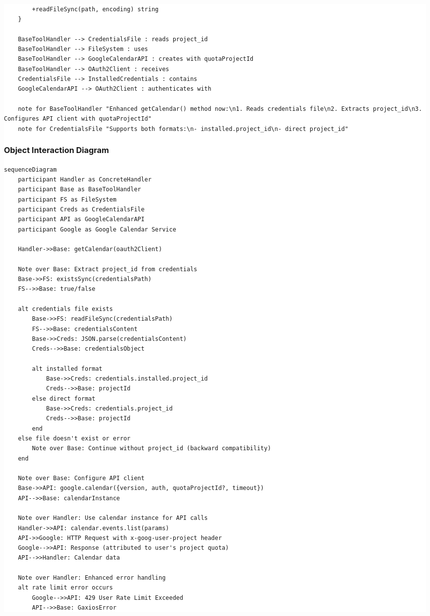 ```mermaid
        +readFileSync(path, encoding) string
    }

    BaseToolHandler --> CredentialsFile : reads project_id
    BaseToolHandler --> FileSystem : uses
    BaseToolHandler --> GoogleCalendarAPI : creates with quotaProjectId
    BaseToolHandler --> OAuth2Client : receives
    CredentialsFile --> InstalledCredentials : contains
    GoogleCalendarAPI --> OAuth2Client : authenticates with

    note for BaseToolHandler "Enhanced getCalendar() method now:\n1. Reads credentials file\n2. Extracts project_id\n3. Configures API client with quotaProjectId"
    note for CredentialsFile "Supports both formats:\n- installed.project_id\n- direct project_id"
```

### Object Interaction Diagram

```mermaid
sequenceDiagram
    participant Handler as ConcreteHandler
    participant Base as BaseToolHandler
    participant FS as FileSystem
    participant Creds as CredentialsFile
    participant API as GoogleCalendarAPI
    participant Google as Google Calendar Service

    Handler->>Base: getCalendar(oauth2Client)
    
    Note over Base: Extract project_id from credentials
    Base->>FS: existsSync(credentialsPath)
    FS-->>Base: true/false
    
    alt credentials file exists
        Base->>FS: readFileSync(credentialsPath)
        FS-->>Base: credentialsContent
        Base->>Creds: JSON.parse(credentialsContent)
        Creds-->>Base: credentialsObject
        
        alt installed format
            Base->>Creds: credentials.installed.project_id
            Creds-->>Base: projectId
        else direct format
            Base->>Creds: credentials.project_id
            Creds-->>Base: projectId
        end
    else file doesn't exist or error
        Note over Base: Continue without project_id (backward compatibility)
    end

    Note over Base: Configure API client
    Base->>API: google.calendar({version, auth, quotaProjectId?, timeout})
    API-->>Base: calendarInstance

    Note over Handler: Use calendar instance for API calls
    Handler->>API: calendar.events.list(params)
    API->>Google: HTTP Request with x-goog-user-project header
    Google-->>API: Response (attributed to user's project quota)
    API-->>Handler: Calendar data

    Note over Handler: Enhanced error handling
    alt rate limit error occurs
        Google-->>API: 429 User Rate Limit Exceeded
        API-->>Base: GaxiosError
```